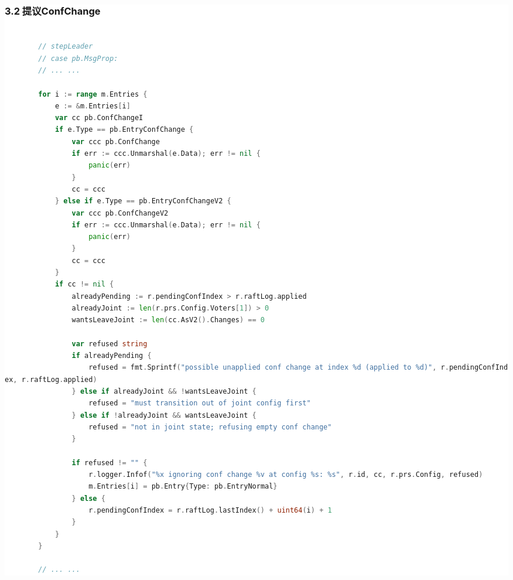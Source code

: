 ### 3.2 提议ConfChange

```go

		// stepLeader
		// case pb.MsgProp:
		// ... ...

		for i := range m.Entries {
			e := &m.Entries[i]
			var cc pb.ConfChangeI
			if e.Type == pb.EntryConfChange {
				var ccc pb.ConfChange
				if err := ccc.Unmarshal(e.Data); err != nil {
					panic(err)
				}
				cc = ccc
			} else if e.Type == pb.EntryConfChangeV2 {
				var ccc pb.ConfChangeV2
				if err := ccc.Unmarshal(e.Data); err != nil {
					panic(err)
				}
				cc = ccc
			}
			if cc != nil {
				alreadyPending := r.pendingConfIndex > r.raftLog.applied
				alreadyJoint := len(r.prs.Config.Voters[1]) > 0
				wantsLeaveJoint := len(cc.AsV2().Changes) == 0

				var refused string
				if alreadyPending {
					refused = fmt.Sprintf("possible unapplied conf change at index %d (applied to %d)", r.pendingConfIndex, r.raftLog.applied)
				} else if alreadyJoint && !wantsLeaveJoint {
					refused = "must transition out of joint config first"
				} else if !alreadyJoint && wantsLeaveJoint {
					refused = "not in joint state; refusing empty conf change"
				}

				if refused != "" {
					r.logger.Infof("%x ignoring conf change %v at config %s: %s", r.id, cc, r.prs.Config, refused)
					m.Entries[i] = pb.Entry{Type: pb.EntryNormal}
				} else {
					r.pendingConfIndex = r.raftLog.lastIndex() + uint64(i) + 1
				}
			}
		}

		// ... ...

```
